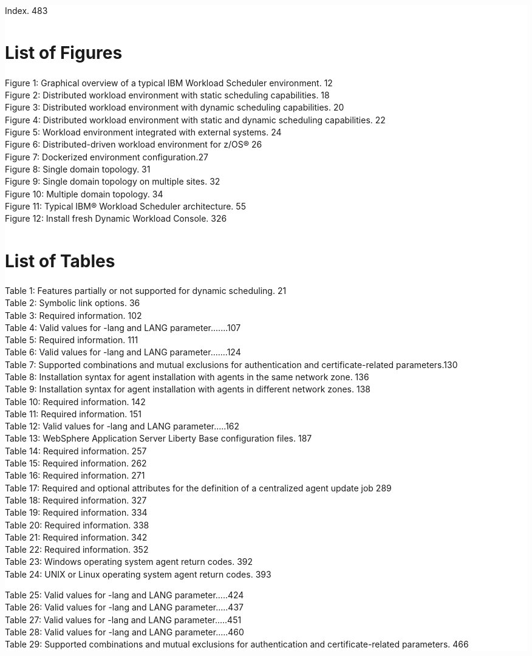 Index. 483

# List of Figures

Figure 1: Graphical overview of a typical IBM Workload Scheduler environment. 12  
Figure 2: Distributed workload environment with static scheduling capabilities. 18  
Figure 3: Distributed workload environment with dynamic scheduling capabilities. 20  
Figure 4: Distributed workload environment with static and dynamic scheduling capabilities. 22  
Figure 5: Workload environment integrated with external systems. 24  
Figure 6: Distributed-driven workload environment for z/OS® 26  
Figure 7: Dockerized environment configuration.27  
Figure 8: Single domain topology. 31  
Figure 9: Single domain topology on multiple sites. 32  
Figure 10: Multiple domain topology. 34  
Figure 11: Typical IBM® Workload Scheduler architecture. 55  
Figure 12: Install fresh Dynamic Workload Console. 326

# List of Tables

Table 1: Features partially or not supported for dynamic scheduling. 21  
Table 2: Symbolic link options. 36  
Table 3: Required information. 102  
Table 4: Valid values for -lang and LANG parameter.......107  
Table 5: Required information. 111  
Table 6: Valid values for -lang and LANG parameter.......124  
Table 7: Supported combinations and mutual exclusions for authentication and certificate-related parameters.130  
Table 8: Installation syntax for agent installation with agents in the same network zone. 136  
Table 9: Installation syntax for agent installation with agents in different network zones. 138  
Table 10: Required information. 142  
Table 11: Required information. 151  
Table 12: Valid values for -lang and LANG parameter.....162  
Table 13: WebSphere Application Server Liberty Base configuration files. 187  
Table 14: Required information. 257  
Table 15: Required information. 262  
Table 16: Required information. 271  
Table 17: Required and optional attributes for the definition of a centralized agent update job 289  
Table 18: Required information. 327  
Table 19: Required information. 334  
Table 20: Required information. 338  
Table 21: Required information. 342  
Table 22: Required information. 352  
Table 23: Windows operating system agent return codes. 392  
Table 24: UNIX or Linux operating system agent return codes. 393

Table 25: Valid values for -lang and LANG parameter.....424  
Table 26: Valid values for -lang and LANG parameter.....437  
Table 27: Valid values for -lang and LANG parameter.....451  
Table 28: Valid values for -lang and LANG parameter.....460  
Table 29: Supported combinations and mutual exclusions for authentication and certificate-related parameters. 466
